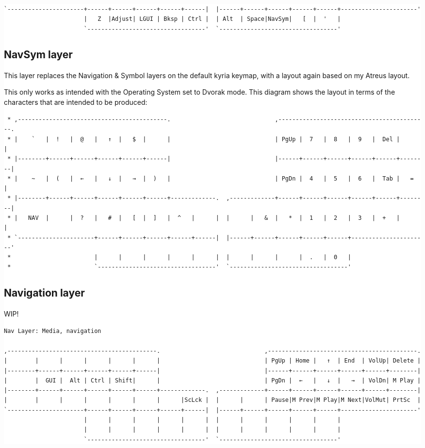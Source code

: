 ```
`----------------------+------+------+------+------+------|  |------+------+------+------+------+----------------------'
                       |   Z  |Adjust| LGUI | Bksp | Ctrl |  | Alt  | Space|NavSym|   [  |  '   |
                       `----------------------------------'  `----------------------------------'
```

## NavSym layer

This layer replaces the Navigation & Symbol layers on the default kyria keymap, with a layout again based on my Atreus layout. 

This only works as intended with the Operating System set to Dvorak mode. This diagram shows the layout in terms of the characters that are intended to be produced:

```
 * ,-------------------------------------------.                              ,-------------------------------------------.
 * |    `   |  !   |  @   |   ↑  |   $  |      |                              | PgUp |  7   |  8   |  9   |  Del |        |
 * |--------+------+------+------+------+------|                              |------+------+------+------+------+--------|
 * |    ~   |  (   |  ←   |   ↓  |   →  |  )   |                              | PgDn |  4   |  5   |  6   |  Tab |   =    |
 * |--------+------+------+------+------+------+-------------.  ,-------------+------+------+------+------+------+--------|
 * |   NAV  |      |  ?   |   #  |   [  |  ]   |  ^   |      |  |      |   &  |   *  |  1   |  2   |  3   |  +   |        |
 * `----------------------+------+------+------+------+------|  |------+------+------+------+------+----------------------'
 *                        |      |      |      |      |      |  |      |      |      |  .   |  0   |
 *                        `----------------------------------'  `----------------------------------'
```


## Navigation layer

WIP!

```
Nav Layer: Media, navigation
                                                                                                                         
,-------------------------------------------.                              ,-------------------------------------------.
|        |      |      |      |      |      |                              | PgUp | Home |   ↑  | End  | VolUp| Delete |
|--------+------+------+------+------+------|                              |------+------+------+------+------+--------|
|        |  GUI |  Alt | Ctrl | Shift|      |                              | PgDn |  ←   |   ↓  |   →  | VolDn| M Play |
|--------+------+------+------+------+------+-------------.  ,-------------+------+------+------+------+------+--------|
|        |      |      |      |      |      |      |ScLck |  |      |      | Pause|M Prev|M Play|M Next|VolMut| PrtSc  |
`----------------------+------+------+------+------+------|  |------+------+------+------+------+----------------------'
                       |      |      |      |      |      |  |      |      |      |      |      |
                       |      |      |      |      |      |  |      |      |      |      |      |
                       `----------------------------------'  `----------------------------------'
```
